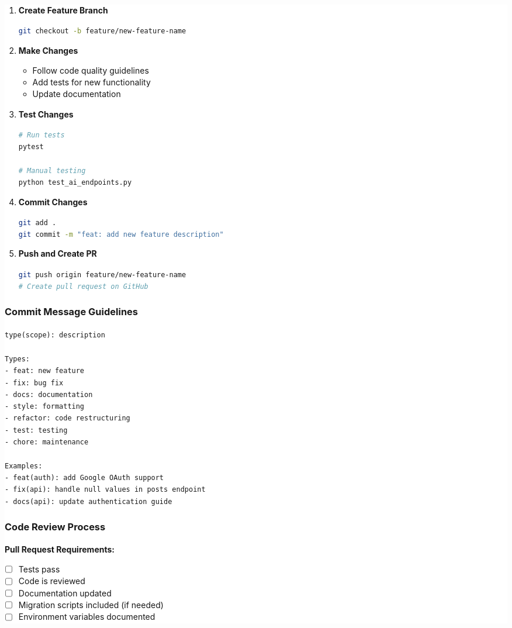 1. **Create Feature Branch**
   ```bash
   git checkout -b feature/new-feature-name
   ```

2. **Make Changes**
   - Follow code quality guidelines
   - Add tests for new functionality
   - Update documentation

3. **Test Changes**
   ```bash
   # Run tests
   pytest

   # Manual testing
   python test_ai_endpoints.py
   ```

4. **Commit Changes**
   ```bash
   git add .
   git commit -m "feat: add new feature description"
   ```

5. **Push and Create PR**
   ```bash
   git push origin feature/new-feature-name
   # Create pull request on GitHub
   ```

### Commit Message Guidelines

```
type(scope): description

Types:
- feat: new feature
- fix: bug fix
- docs: documentation
- style: formatting
- refactor: code restructuring
- test: testing
- chore: maintenance

Examples:
- feat(auth): add Google OAuth support
- fix(api): handle null values in posts endpoint
- docs(api): update authentication guide
```

### Code Review Process

**Pull Request Requirements:**
- [ ] Tests pass
- [ ] Code is reviewed
- [ ] Documentation updated
- [ ] Migration scripts included (if needed)
- [ ] Environment variables documented
